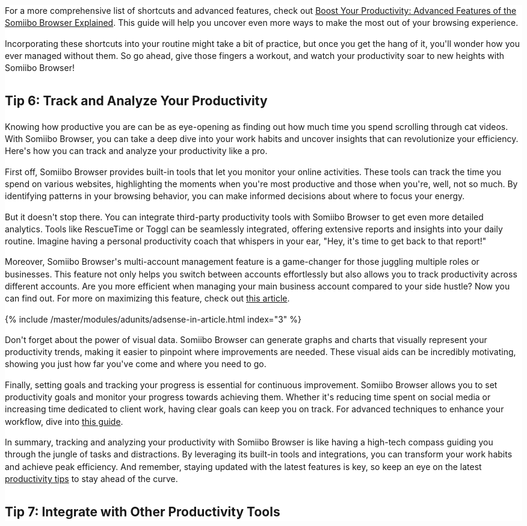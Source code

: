 For a more comprehensive list of shortcuts and advanced features, check out [Boost Your Productivity: Advanced Features of the Somiibo Browser Explained](https://productivitybrowser.com/blog/boost-your-productivity-advanced-features-of-the-somiibo-browser-explained). This guide will help you uncover even more ways to make the most out of your browsing experience.

Incorporating these shortcuts into your routine might take a bit of practice, but once you get the hang of it, you'll wonder how you ever managed without them. So go ahead, give those fingers a workout, and watch your productivity soar to new heights with Somiibo Browser!

## Tip 6: Track and Analyze Your Productivity

Knowing how productive you are can be as eye-opening as finding out how much time you spend scrolling through cat videos. With Somiibo Browser, you can take a deep dive into your work habits and uncover insights that can revolutionize your efficiency. Here's how you can track and analyze your productivity like a pro.

First off, Somiibo Browser provides built-in tools that let you monitor your online activities. These tools can track the time you spend on various websites, highlighting the moments when you're most productive and those when you're, well, not so much. By identifying patterns in your browsing behavior, you can make informed decisions about where to focus your energy.

But it doesn't stop there. You can integrate third-party productivity tools with Somiibo Browser to get even more detailed analytics. Tools like RescueTime or Toggl can be seamlessly integrated, offering extensive reports and insights into your daily routine. Imagine having a personal productivity coach that whispers in your ear, "Hey, it's time to get back to that report!" 

Moreover, Somiibo Browser's multi-account management feature is a game-changer for those juggling multiple roles or businesses. This feature not only helps you switch between accounts effortlessly but also allows you to track productivity across different accounts. Are you more efficient when managing your main business account compared to your side hustle? Now you can find out. For more on maximizing this feature, check out [this article](https://productivitybrowser.com/blog/unlocking-the-full-potential-of-multi-account-management-with-the-somiibo-productivity-browser).

{% include /master/modules/adunits/adsense-in-article.html index="3" %}

Don't forget about the power of visual data. Somiibo Browser can generate graphs and charts that visually represent your productivity trends, making it easier to pinpoint where improvements are needed. These visual aids can be incredibly motivating, showing you just how far you've come and where you need to go.

Finally, setting goals and tracking your progress is essential for continuous improvement. Somiibo Browser allows you to set productivity goals and monitor your progress towards achieving them. Whether it's reducing time spent on social media or increasing time dedicated to client work, having clear goals can keep you on track. For advanced techniques to enhance your workflow, dive into [this guide](https://productivitybrowser.com/blog/enhancing-your-workflow-advanced-techniques-with-the-somiibo-browser).

In summary, tracking and analyzing your productivity with Somiibo Browser is like having a high-tech compass guiding you through the jungle of tasks and distractions. By leveraging its built-in tools and integrations, you can transform your work habits and achieve peak efficiency. And remember, staying updated with the latest features is key, so keep an eye on the latest [productivity tips](https://productivitybrowser.com/blog/how-can-the-somiibo-productivity-browser-streamline-your-marketing-efforts) to stay ahead of the curve.

## Tip 7: Integrate with Other Productivity Tools
